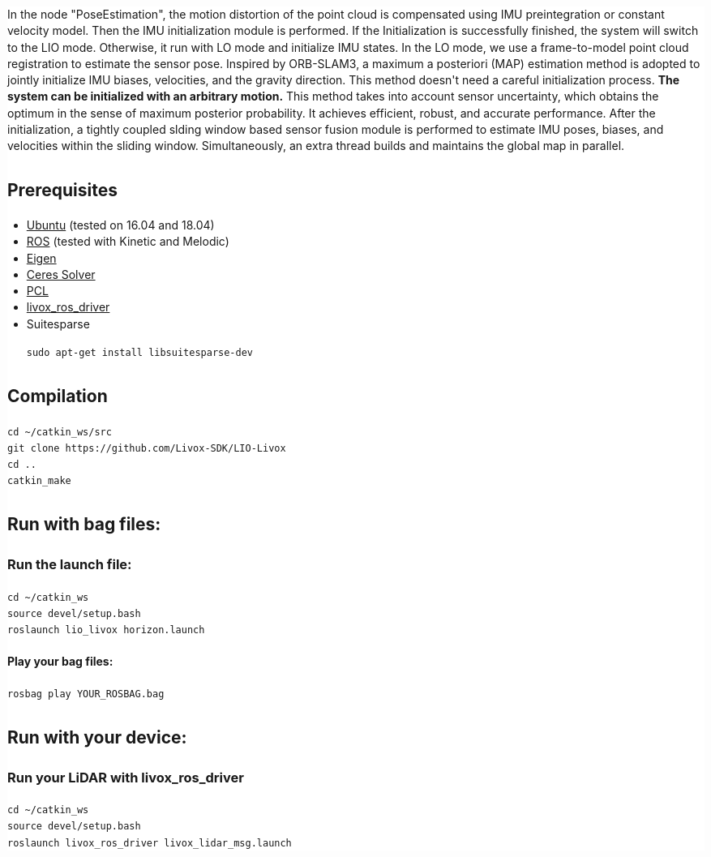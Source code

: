 In the node "PoseEstimation", the motion distortion of the point cloud is compensated using IMU preintegration or constant velocity model. Then the IMU initialization module is performed. If the Initialization
is successfully finished, the system will switch to the LIO mode. Otherwise, it run with LO mode and initialize IMU states. In the LO mode, we use a frame-to-model point cloud registration to estimate the sensor pose.
Inspired by ORB-SLAM3, a maximum a posteriori (MAP) estimation method is adopted to jointly initialize IMU biases, velocities, and the gravity direction.
This method doesn't need a careful initialization process. **The system can be initialized with an arbitrary motion.** This method takes into account sensor uncertainty, which obtains the optimum in the sense of maximum posterior probability.
It achieves efficient, robust, and accurate performance.
After the initialization, a tightly coupled slding window based sensor fusion module is performed to estimate IMU poses, biases, and velocities within the sliding window.
Simultaneously, an extra thread builds and maintains the global map in parallel. 


## Prerequisites
*  [Ubuntu](http://ubuntu.com) (tested on 16.04 and 18.04)
*  [ROS](http://wiki.ros.org/ROS/Installation) (tested with Kinetic and Melodic)
*  [Eigen](http://eigen.tuxfamily.org/index.php?title=Main_Page)
*  [Ceres Solver](http://ceres-solver.org/installation.html)
*  [PCL](http://www.pointclouds.org/downloads/linux.html)
*  [livox_ros_driver](https://github.com/Livox-SDK/livox_ros_driver)
*  Suitesparse
   ```
   sudo apt-get install libsuitesparse-dev
   ```

## Compilation
```
cd ~/catkin_ws/src
git clone https://github.com/Livox-SDK/LIO-Livox
cd ..
catkin_make
```

## Run with bag files:
### Run the launch file:
```
cd ~/catkin_ws
source devel/setup.bash
roslaunch lio_livox horizon.launch
```

#### Play your bag files:
```
rosbag play YOUR_ROSBAG.bag
```

## Run with your device:
### Run your LiDAR with livox_ros_driver
```
cd ~/catkin_ws
source devel/setup.bash
roslaunch livox_ros_driver livox_lidar_msg.launch
```
